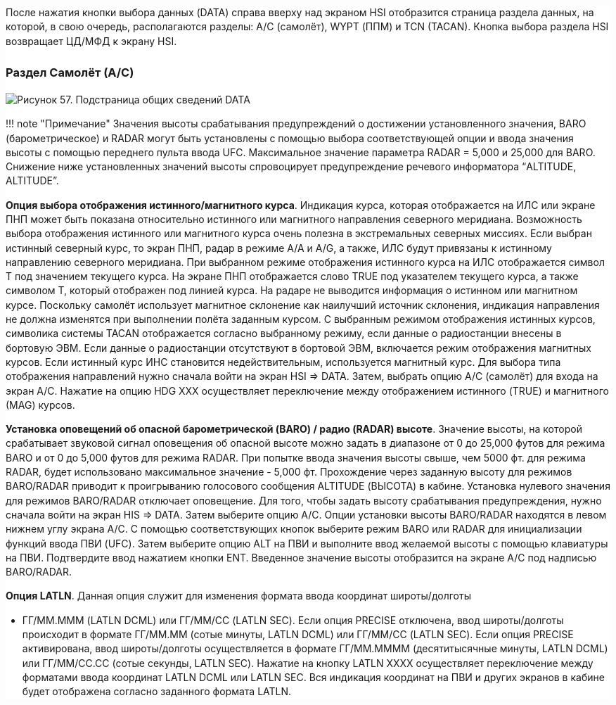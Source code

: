 После нажатия кнопки выбора данных (DATA) справа вверху над экраном HSI отобразится
страница раздела данных, на которой, в свою очередь, располагаются разделы: A/C (самолёт),
WYPT (ППМ) и TCN (TACAN). Кнопка выбора раздела HSI возвращает ЦД/МФД к экрану HSI.

### Раздел Самолёт (A/C)

![Рисунок 57. Подстраница общих сведений DATA](img/130-1.jpg)

!!! note "Примечание"
    Значения высоты срабатывания предупреждений о достижении установленного
    значения, BARO (барометрическое) и RADAR могут быть установлены с помощью выбора
    соответствующей опции и ввода значения высоты с помощью переднего пульта ввода UFC.
    Максимальное значение параметра RADAR = 5,000 и 25,000 для BARO. Снижение ниже
    установленных значений высоты спровоцирует предупреждение речевого информатора
    “ALTITUDE, ALTITUDE”.

**Опция выбора отображения истинного/магнитного курса**. Индикация курса, которая
отображается на ИЛС или экране ПНП может быть показана относительно истинного или
магнитного направления северного меридиана. Возможность выбора отображения истинного или
магнитного курса очень полезна в экстремальных северных миссиях. Если выбран истинный
северный курс, то экран ПНП, радар в режиме A/A и A/G, а также, ИЛС будут привязаны к
истинному направлению северного меридиана. При выбранном режиме отображения истинного
курса на ИЛС отображается символ T под значением текущего курса. На экране ПНП
отображается слово TRUE под указателем текущего курса, а также символом Т, который
отображен под линией курса. На радаре не выводится информация о истинном или магнитном
курсе. Поскольку самолёт использует магнитное склонение как наилучший источник склонения,
индикация направления не должна изменятся при выполнении полёта заданным курсом. С
выбранным режимом отображения истинных курсов, символика системы TACAN отображается
согласно выбранному режиму, если данные о радиостанции внесены в бортовую ЭВМ. Если
данные о радиостанции отсутствуют в бортовой ЭВМ, включается режим отображения магнитных
курсов. Если истинный курс ИНС становится недействительным, используется магнитный курс.
Для выбора типа отображения направлений нужно сначала войти на экран HSI => DATA. Затем,
выбрать опцию A/C (самолёт) для входа на экран A/C. Нажатие на опцию HDG XXX осуществляет
переключение между отображением истинного (TRUE) и магнитного (МAG) курсов.

**Установка оповещений об опасной барометрической (BARO) / радио (RADAR) высоте**.
Значение высоты, на которой срабатывает звуковой сигнал оповещения об опасной высоте
можно задать в диапазоне от 0 до 25,000 футов для режима BARO и от 0 до 5,000 футов для
режима RADAR. При попытке ввода значения высоты свыше, чем 5000 фт. для режима RADAR,
будет использовано максимальное значение - 5,000 фт. Прохождение через заданную высоту
для режимов BARO/RADAR приводит к проигрыванию голосового сообщения ALTITUDE (ВЫСОТА)
в кабине. Установка нулевого значения для режимов BARO/RADAR отключает оповещение. Для
того, чтобы задать высоту срабатывания предупреждения, нужно сначала войти на экран HIS
=> DATA. Затем выберите опцию A/C. Опции установки высоты BARO/RADAR находятся в левом
нижнем углу экрана A/C. С помощью соответствующих кнопок выберите режим BARO или RADAR
для инициализации функций ввода ПВИ (UFC). Затем выберите опцию ALT на ПВИ и выполните
ввод желаемой высоты с помощью клавиатуры на ПВИ. Подтвердите ввод нажатием кнопки ENT.
Введенное значение высоты отобразится на экране A/C под надписью BARO/RADAR.

**Опция LATLN**. Данная опция служит для изменения формата ввода координат широты/долготы

- ГГ/ММ.МММ (LATLN DCML) или ГГ/ММ/СС (LATLN SEC). Если опция PRECISE отключена, ввод
широты/долготы происходит в формате ГГ/ММ.ММ (сотые минуты, LATLN DCML) или ГГ/ММ/СС
(LATLN SEC). Если опция PRECISE активирована, ввод широты/долготы осуществляется в
формате ГГ/ММ.ММММ (десятитысячные минуты, LATLN DCML) или ГГ/ММ/СС.СС (сотые секунды,
LATLN SEC). Нажатие на кнопку LATLN XXXX осуществляет переключение между форматами
ввода координат LATLN DCML или LATLN SEC. Вся индикация координат на ПВИ и других экранов
в кабине будет отображена согласно заданного формата LATLN.
